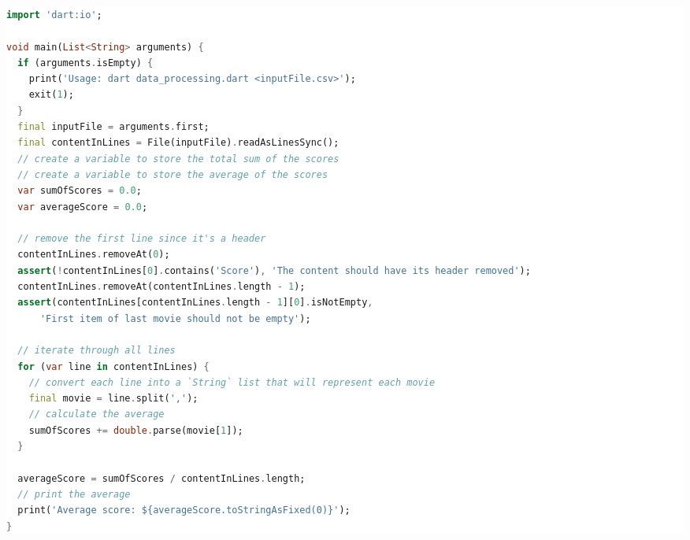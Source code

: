 ```dart
import 'dart:io';

void main(List<String> arguments) {
  if (arguments.isEmpty) {
    print('Usage: dart data_processing.dart <inputFile.csv>');
    exit(1);
  }
  final inputFile = arguments.first;
  final contentInLines = File(inputFile).readAsLinesSync();
  // create a variable to store the total sum of the scores
  // create a variable to store the average of the scores
  var sumOfScores = 0.0;
  var averageScore = 0.0;

  // remove the first line since it's a header
  contentInLines.removeAt(0);
  assert(!contentInLines[0].contains('Score'), 'The content should have its header removed');
  contentInLines.removeAt(contentInLines.length - 1);
  assert(contentInLines[contentInLines.length - 1][0].isNotEmpty,
      'First item of last movie should not be empty');
  
  // iterate through all lines
  for (var line in contentInLines) {
    // convert each line into a `String` list that will represent each movie
    final movie = line.split(',');
    // calculate the average
    sumOfScores += double.parse(movie[1]);
  }
  
  averageScore = sumOfScores / contentInLines.length;
  // print the average
  print('Average score: ${averageScore.toStringAsFixed(0)}');
}
```
